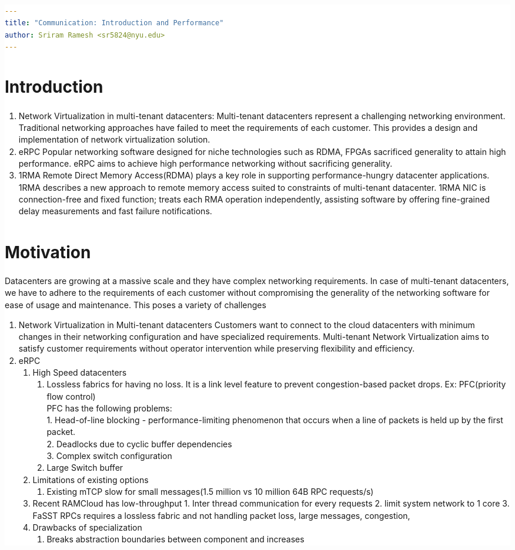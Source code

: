 ```yaml
---
title: "Communication: Introduction and Performance"
author: Sriram Ramesh <sr5824@nyu.edu>
---
```

# Introduction

1. Network Virtualization in multi-tenant datacenters:
Multi-tenant datacenters represent a challenging networking 
environment. Traditional networking approaches have failed to 
meet the requirements of each customer. This provides a design and
implementation of network virtualization solution.
2. eRPC
Popular networking software designed for niche technologies such as
RDMA, FPGAs sacrificed generality to attain high performance. eRPC aims to achieve high performance networking without sacrificing
generality.
3. 1RMA
Remote Direct Memory Access(RDMA) plays a key role in supporting 
performance-hungry datacenter applications. 1RMA describes a new 
approach to remote memory access suited to constraints of multi-tenant
datacenter. 1RMA NIC is connection-free and fixed function;
treats each RMA operation independently, assisting software 
by offering fine-grained delay measurements and fast failure 
notifications.

# Motivation
Datacenters are growing at a massive scale and they have complex 
networking requirements. In case of multi-tenant datacenters,
we have to adhere to the requirements of each customer without 
compromising the generality of the networking software for ease 
of usage and maintenance. This poses a variety of challenges 
1. Network Virtualization in Multi-tenant datacenters
Customers want to connect to the cloud datacenters with minimum 
changes in their networking configuration and have specialized
requirements. Multi-tenant Network Virtualization aims to satisfy
customer requirements without operator intervention while 
preserving flexibility and efficiency.
2. eRPC
	1. High Speed datacenters
		1. Lossless fabrics for having no loss.
     		It is a link level feature to prevent congestion-based
     		packet drops. Ex: PFC(priority flow control)<br />
     		PFC has the following problems:<br /> 
     	 		1. Head-of-line blocking - performance-limiting 
			phenomenon that occurs when a line of packets is held up by the first
        		packet. <br />
     			2. Deadlocks due to cyclic buffer dependencies <br />
     			3. Complex switch configuration <br />
  		2. Large Switch buffer 
	2. Limitations of existing options
   		1. Existing mTCP slow for small messages(1.5 million vs 10 million
      		64B RPC requests/s)
	2. Recent RAMCloud has low-throughput
      		1. Inter thread communication for every requests
      		2. limit system network to 1 core
   		3. FaSST RPCs requires a lossless fabric and not handling
      		packet loss, large messages, congestion,
	3. Drawbacks of specialization
   		1. Breaks abstraction boundaries between component and increases
